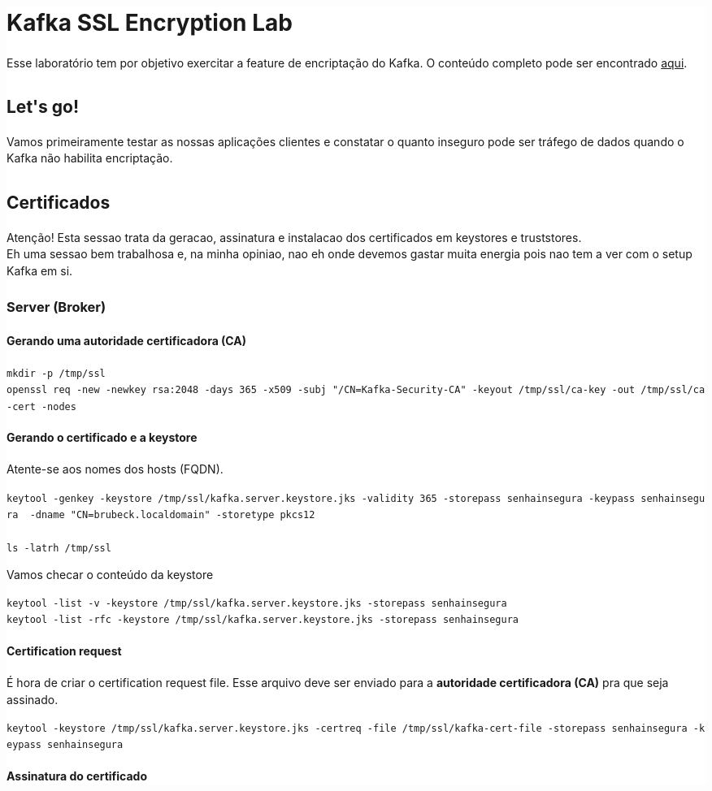 # Kafka SSL Encryption Lab

Esse laboratório tem por objetivo exercitar a feature de encriptação do Kafka. O conteúdo completo pode ser encontrado [aqui](https://github.com/infobarbosa/kafka-security-demo-2021).<br/>

## Let's go!

Vamos primeiramente testar as nossas aplicações clientes e constatar o quanto inseguro pode ser tráfego de dados quando o Kafka não habilita encriptação.<br/>


## Certificados

Atenção! Esta sessao trata da geracao, assinatura e instalacao dos certificados em keystores e truststores.</br>
Eh uma sessao bem trabalhosa e, na minha opiniao, nao eh onde devemos gastar muita energia pois nao tem a ver com o setup Kafka em si. </br>

### Server (Broker)
#### Gerando uma autoridade certificadora (CA)
```
mkdir -p /tmp/ssl
openssl req -new -newkey rsa:2048 -days 365 -x509 -subj "/CN=Kafka-Security-CA" -keyout /tmp/ssl/ca-key -out /tmp/ssl/ca-cert -nodes
```

#### Gerando o certificado e a keystore

Atente-se aos nomes dos hosts (FQDN).

```
keytool -genkey -keystore /tmp/ssl/kafka.server.keystore.jks -validity 365 -storepass senhainsegura -keypass senhainsegura  -dname "CN=brubeck.localdomain" -storetype pkcs12

ls -latrh /tmp/ssl
```
Vamos checar o conteúdo da keystore
```
keytool -list -v -keystore /tmp/ssl/kafka.server.keystore.jks -storepass senhainsegura
keytool -list -rfc -keystore /tmp/ssl/kafka.server.keystore.jks -storepass senhainsegura
```

#### Certification request

É hora de criar o certification request file. Esse arquivo deve ser enviado para a **autoridade certificadora (CA)** pra que seja assinado.
```
keytool -keystore /tmp/ssl/kafka.server.keystore.jks -certreq -file /tmp/ssl/kafka-cert-file -storepass senhainsegura -keypass senhainsegura
```

#### Assinatura do certificado
